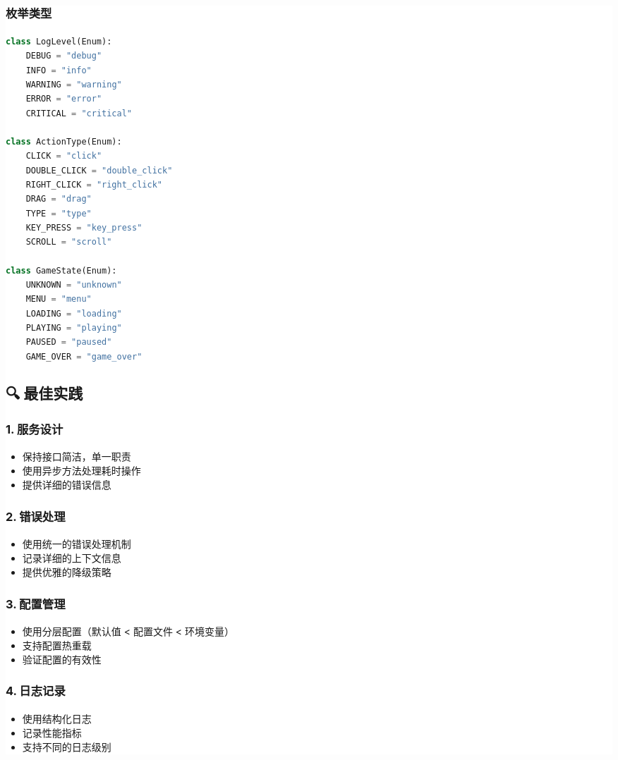 ### 枚举类型

```python
class LogLevel(Enum):
    DEBUG = "debug"
    INFO = "info"
    WARNING = "warning"
    ERROR = "error"
    CRITICAL = "critical"

class ActionType(Enum):
    CLICK = "click"
    DOUBLE_CLICK = "double_click"
    RIGHT_CLICK = "right_click"
    DRAG = "drag"
    TYPE = "type"
    KEY_PRESS = "key_press"
    SCROLL = "scroll"

class GameState(Enum):
    UNKNOWN = "unknown"
    MENU = "menu"
    LOADING = "loading"
    PLAYING = "playing"
    PAUSED = "paused"
    GAME_OVER = "game_over"
```

## 🔍 最佳实践

### 1. 服务设计
- 保持接口简洁，单一职责
- 使用异步方法处理耗时操作
- 提供详细的错误信息

### 2. 错误处理
- 使用统一的错误处理机制
- 记录详细的上下文信息
- 提供优雅的降级策略

### 3. 配置管理
- 使用分层配置（默认值 < 配置文件 < 环境变量）
- 支持配置热重载
- 验证配置的有效性

### 4. 日志记录
- 使用结构化日志
- 记录性能指标
- 支持不同的日志级别
